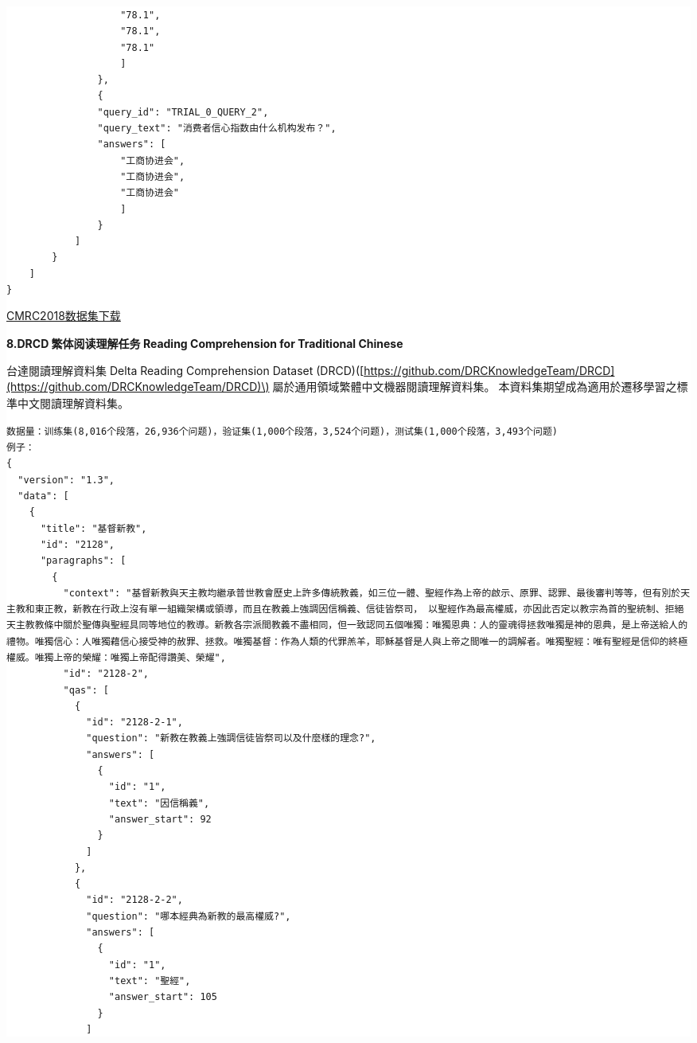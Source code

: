 ```text
                    "78.1",
                    "78.1",
                    "78.1"
                    ]
                },
                {
                "query_id": "TRIAL_0_QUERY_2",
                "query_text": "消费者信心指数由什么机构发布？",
                "answers": [
                    "工商协进会",
                    "工商协进会",
                    "工商协进会"
                    ]
                }
            ]
        }
    ]
}
```

[CMRC2018数据集下载](https://storage.googleapis.com/cluebenchmark/tasks/cmrc2018_public.zip)

**8.DRCD 繁体阅读理解任务 Reading Comprehension for Traditional Chinese**

台達閱讀理解資料集 Delta Reading Comprehension Dataset \(DRCD\)\([https://github.com/DRCKnowledgeTeam/DRCD](https://github.com/DRCKnowledgeTeam/DRCD)\) 屬於通用領域繁體中文機器閱讀理解資料集。 本資料集期望成為適用於遷移學習之標準中文閱讀理解資料集。

```text
数据量：训练集(8,016个段落，26,936个问题)，验证集(1,000个段落，3,524个问题)，测试集(1,000个段落，3,493个问题)  
例子：
{
  "version": "1.3",
  "data": [
    {
      "title": "基督新教",
      "id": "2128",
      "paragraphs": [
        {
          "context": "基督新教與天主教均繼承普世教會歷史上許多傳統教義，如三位一體、聖經作為上帝的啟示、原罪、認罪、最後審判等等，但有別於天主教和東正教，新教在行政上沒有單一組織架構或領導，而且在教義上強調因信稱義、信徒皆祭司， 以聖經作為最高權威，亦因此否定以教宗為首的聖統制、拒絕天主教教條中關於聖傳與聖經具同等地位的教導。新教各宗派間教義不盡相同，但一致認同五個唯獨：唯獨恩典：人的靈魂得拯救唯獨是神的恩典，是上帝送給人的禮物。唯獨信心：人唯獨藉信心接受神的赦罪、拯救。唯獨基督：作為人類的代罪羔羊，耶穌基督是人與上帝之間唯一的調解者。唯獨聖經：唯有聖經是信仰的終極權威。唯獨上帝的榮耀：唯獨上帝配得讚美、榮耀",
          "id": "2128-2",
          "qas": [
            {
              "id": "2128-2-1",
              "question": "新教在教義上強調信徒皆祭司以及什麼樣的理念?",
              "answers": [
                {
                  "id": "1",
                  "text": "因信稱義",
                  "answer_start": 92
                }
              ]
            },
            {
              "id": "2128-2-2",
              "question": "哪本經典為新教的最高權威?",
              "answers": [
                {
                  "id": "1",
                  "text": "聖經",
                  "answer_start": 105
                }
              ]
```